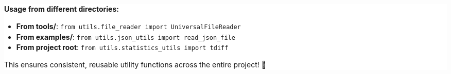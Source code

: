 **Usage from different directories:**
- **From tools/**: `from utils.file_reader import UniversalFileReader`
- **From examples/**: `from utils.json_utils import read_json_file`
- **From project root**: `from utils.statistics_utils import tdiff`

This ensures consistent, reusable utility functions across the entire project! 🚀
